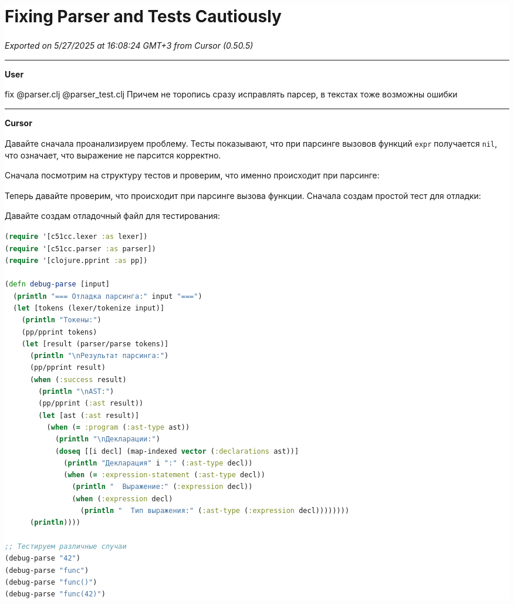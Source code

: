 # Fixing Parser and Tests Cautiously
_Exported on 5/27/2025 at 16:08:24 GMT+3 from Cursor (0.50.5)_

---

**User**

fix @parser.clj @parser_test.clj 
Причем не торопись сразу исправлять парсер, в текстах тоже возможны ошибки

---

**Cursor**

Давайте сначала проанализируем проблему. Тесты показывают, что при парсинге вызовов функций `expr` получается `nil`, что означает, что выражение не парсится корректно.

Сначала посмотрим на структуру тестов и проверим, что именно происходит при парсинге:

Теперь давайте проверим, что происходит при парсинге вызова функции. Сначала создам простой тест для отладки:

Давайте создам отладочный файл для тестирования:

```clojure
(require '[c51cc.lexer :as lexer])
(require '[c51cc.parser :as parser])
(require '[clojure.pprint :as pp])

(defn debug-parse [input]
  (println "=== Отладка парсинга:" input "===")
  (let [tokens (lexer/tokenize input)]
    (println "Токены:")
    (pp/pprint tokens)
    (let [result (parser/parse tokens)]
      (println "\nРезультат парсинга:")
      (pp/pprint result)
      (when (:success result)
        (println "\nAST:")
        (pp/pprint (:ast result))
        (let [ast (:ast result)]
          (when (= :program (:ast-type ast))
            (println "\nДекларации:")
            (doseq [[i decl] (map-indexed vector (:declarations ast))]
              (println "Декларация" i ":" (:ast-type decl))
              (when (= :expression-statement (:ast-type decl))
                (println "  Выражение:" (:expression decl))
                (when (:expression decl)
                  (println "  Тип выражения:" (:ast-type (:expression decl))))))))
      (println))))

;; Тестируем различные случаи
(debug-parse "42")
(debug-parse "func")
(debug-parse "func()")
(debug-parse "func(42)")
```
